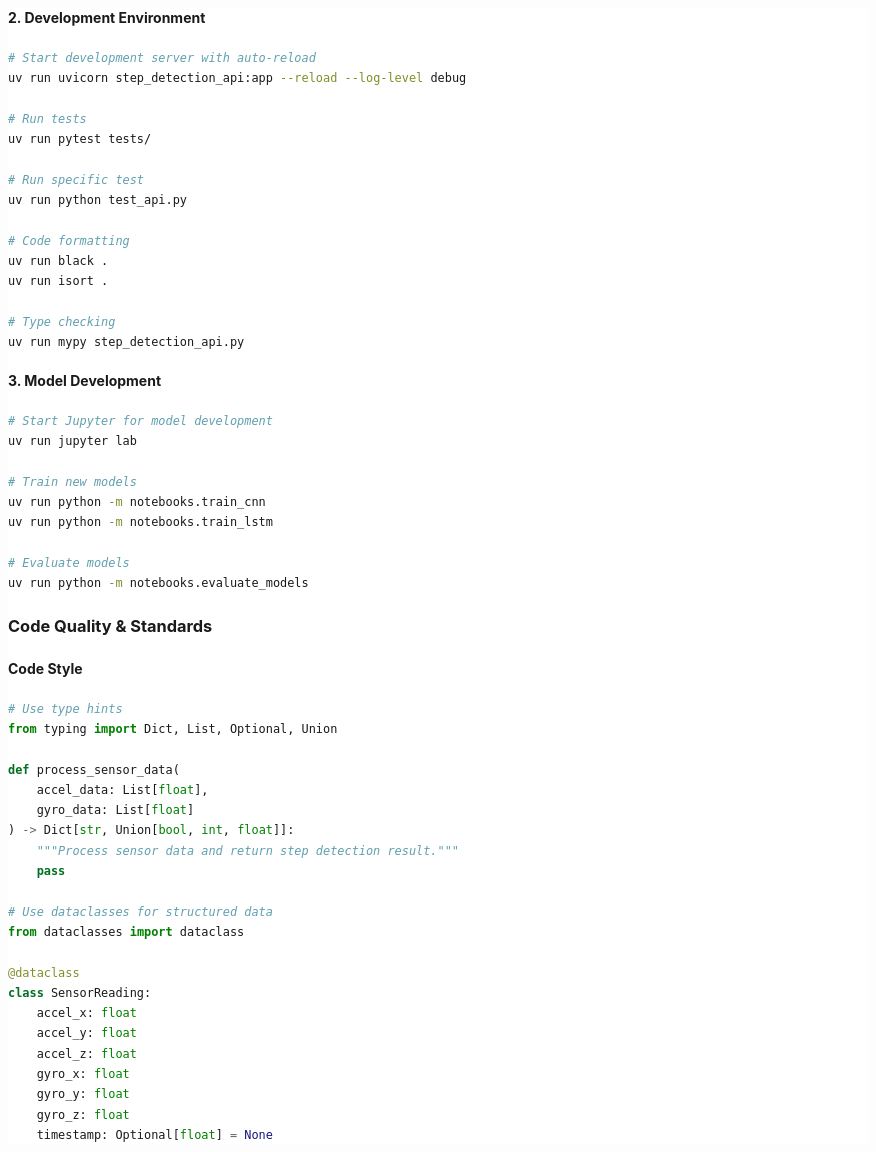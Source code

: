 #### 2. Development Environment

```bash
# Start development server with auto-reload
uv run uvicorn step_detection_api:app --reload --log-level debug

# Run tests
uv run pytest tests/

# Run specific test
uv run python test_api.py

# Code formatting
uv run black .
uv run isort .

# Type checking
uv run mypy step_detection_api.py
```

#### 3. Model Development

```bash
# Start Jupyter for model development
uv run jupyter lab

# Train new models
uv run python -m notebooks.train_cnn
uv run python -m notebooks.train_lstm

# Evaluate models
uv run python -m notebooks.evaluate_models
```

### Code Quality & Standards

#### Code Style

```python
# Use type hints
from typing import Dict, List, Optional, Union

def process_sensor_data(
    accel_data: List[float],
    gyro_data: List[float]
) -> Dict[str, Union[bool, int, float]]:
    """Process sensor data and return step detection result."""
    pass

# Use dataclasses for structured data
from dataclasses import dataclass

@dataclass
class SensorReading:
    accel_x: float
    accel_y: float
    accel_z: float
    gyro_x: float
    gyro_y: float
    gyro_z: float
    timestamp: Optional[float] = None
```
